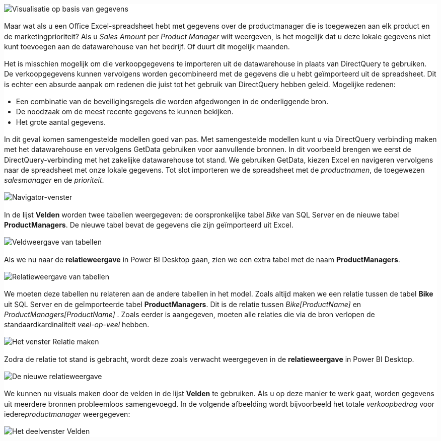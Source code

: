 ![Visualisatie op basis van gegevens](media/desktop-composite-models/composite-models_05.png)

Maar wat als u een Office Excel-spreadsheet hebt met gegevens over de productmanager die is toegewezen aan elk product en de marketingprioriteit? Als u *Sales Amount* per *Product Manager* wilt weergeven, is het mogelijk dat u deze lokale gegevens niet kunt toevoegen aan de datawarehouse van het bedrijf. Of duurt dit mogelijk maanden. 

Het is misschien mogelijk om die verkoopgegevens te importeren uit de datawarehouse in plaats van DirectQuery te gebruiken. De verkoopgegevens kunnen vervolgens worden gecombineerd met de gegevens die u hebt geïmporteerd uit de spreadsheet. Dit is echter een absurde aanpak om redenen die juist tot het gebruik van DirectQuery hebben geleid. Mogelijke redenen:

* Een combinatie van de beveiligingsregels die worden afgedwongen in de onderliggende bron.
* De noodzaak om de meest recente gegevens te kunnen bekijken.
* Het grote aantal gegevens. 

In dit geval komen samengestelde modellen goed van pas. Met samengestelde modellen kunt u via DirectQuery verbinding maken met het datawarehouse en vervolgens GetData gebruiken voor aanvullende bronnen. In dit voorbeeld brengen we eerst de DirectQuery-verbinding met het zakelijke datawarehouse tot stand. We gebruiken GetData, kiezen Excel en navigeren vervolgens naar de spreadsheet met onze lokale gegevens. Tot slot importeren we de spreadsheet met de *productnamen*, de toegewezen *salesmanager* en de *prioriteit*.  

![Navigator-venster](media/desktop-composite-models/composite-models_06.png)

In de lijst **Velden** worden twee tabellen weergegeven: de oorspronkelijke tabel *Bike* van SQL Server en de nieuwe tabel **ProductManagers**. De nieuwe tabel bevat de gegevens die zijn geïmporteerd uit Excel. 

![Veldweergave van tabellen](media/desktop-composite-models/composite-models_07.png)

Als we nu naar de **relatieweergave** in Power BI Desktop gaan, zien we een extra tabel met de naam **ProductManagers**. 

![Relatieweergave van tabellen](media/desktop-composite-models/composite-models_08.png)

We moeten deze tabellen nu relateren aan de andere tabellen in het model. Zoals altijd maken we een relatie tussen de tabel **Bike** uit SQL Server en de geïmporteerde tabel **ProductManagers**. Dit is de relatie tussen *Bike[ProductName]* en *ProductManagers[ProductName]* . Zoals eerder is aangegeven, moeten alle relaties die via de bron verlopen de standaardkardinaliteit *veel-op-veel* hebben. 

![Het venster Relatie maken](media/desktop-composite-models/composite-models_09.png)

Zodra de relatie tot stand is gebracht, wordt deze zoals verwacht weergegeven in de **relatieweergave** in Power BI Desktop.

![De nieuwe relatieweergave](media/desktop-composite-models/composite-models_10.png)

We kunnen nu visuals maken door de velden in de lijst **Velden** te gebruiken. Als u op deze manier te werk gaat, worden gegevens uit meerdere bronnen probleemloos samengevoegd. In de volgende afbeelding wordt bijvoorbeeld het totale *verkoopbedrag* voor iedere*productmanager* weergegeven: 

![Het deelvenster Velden](media/desktop-composite-models/composite-models_11.png)
